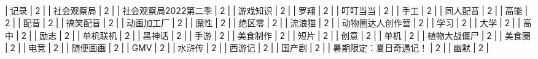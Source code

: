 | 记录 | 2 |
| 社会观察局 | 2 |
| 社会观察局2022第二季 | 2 |
| 游戏知识 | 2 |
| 罗翔 | 2 |
| 叮叮当当 | 2 |
| 手工 | 2 |
| 同人配音 | 2 |
| 高能 | 2 |
| 配音 | 2 |
| 搞笑配音 | 2 |
| 动画加工厂 | 2 |
| 魔性 | 2 |
| 绝区零 | 2 |
| 流浪猫 | 2 |
| 动物圈达人创作营 | 2 |
| 学习 | 2 |
| 大学 | 2 |
| 高中 | 2 |
| 励志 | 2 |
| 单机联机 | 2 |
| 黑神话 | 2 |
| 手游 | 2 |
| 美食制作 | 2 |
| 短片 | 2 |
| 创意 | 2 |
| 单机 | 2 |
| 植物大战僵尸 | 2 |
| 美食圈 | 2 |
| 电竞 | 2 |
| 随便画画 | 2 |
| GMV | 2 |
| 水浒传 | 2 |
| 西游记 | 2 |
| 国产剧 | 2 |
| 暑期限定：夏日奇遇记！ | 2 |
| 幽默 | 2 |